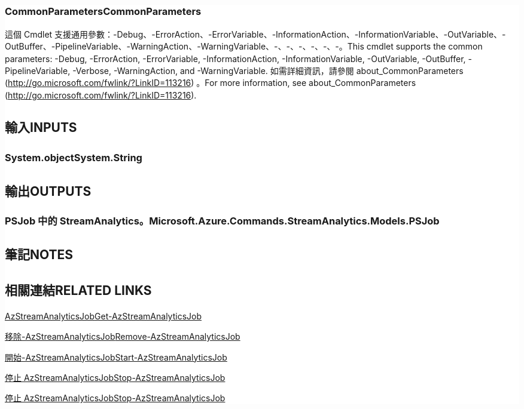 ### <span data-ttu-id="c6173-133">CommonParameters</span><span class="sxs-lookup"><span data-stu-id="c6173-133">CommonParameters</span></span>
<span data-ttu-id="c6173-134">這個 Cmdlet 支援通用參數：-Debug、-ErrorAction、-ErrorVariable、-InformationAction、-InformationVariable、-OutVariable、-OutBuffer、-PipelineVariable、-WarningAction、-WarningVariable、-、-、-、-、-、-。</span><span class="sxs-lookup"><span data-stu-id="c6173-134">This cmdlet supports the common parameters: -Debug, -ErrorAction, -ErrorVariable, -InformationAction, -InformationVariable, -OutVariable, -OutBuffer, -PipelineVariable, -Verbose, -WarningAction, and -WarningVariable.</span></span> <span data-ttu-id="c6173-135">如需詳細資訊，請參閱 about_CommonParameters (http://go.microsoft.com/fwlink/?LinkID=113216) 。</span><span class="sxs-lookup"><span data-stu-id="c6173-135">For more information, see about_CommonParameters (http://go.microsoft.com/fwlink/?LinkID=113216).</span></span>

## <span data-ttu-id="c6173-136">輸入</span><span class="sxs-lookup"><span data-stu-id="c6173-136">INPUTS</span></span>

### <span data-ttu-id="c6173-137">System.object</span><span class="sxs-lookup"><span data-stu-id="c6173-137">System.String</span></span>

## <span data-ttu-id="c6173-138">輸出</span><span class="sxs-lookup"><span data-stu-id="c6173-138">OUTPUTS</span></span>

### <span data-ttu-id="c6173-139">PSJob 中的 StreamAnalytics。</span><span class="sxs-lookup"><span data-stu-id="c6173-139">Microsoft.Azure.Commands.StreamAnalytics.Models.PSJob</span></span>

## <span data-ttu-id="c6173-140">筆記</span><span class="sxs-lookup"><span data-stu-id="c6173-140">NOTES</span></span>

## <span data-ttu-id="c6173-141">相關連結</span><span class="sxs-lookup"><span data-stu-id="c6173-141">RELATED LINKS</span></span>

[<span data-ttu-id="c6173-142">AzStreamAnalyticsJob</span><span class="sxs-lookup"><span data-stu-id="c6173-142">Get-AzStreamAnalyticsJob</span></span>](./Get-AzStreamAnalyticsJob.md)

[<span data-ttu-id="c6173-143">移除-AzStreamAnalyticsJob</span><span class="sxs-lookup"><span data-stu-id="c6173-143">Remove-AzStreamAnalyticsJob</span></span>](./Remove-AzStreamAnalyticsJob.md)

[<span data-ttu-id="c6173-144">開始-AzStreamAnalyticsJob</span><span class="sxs-lookup"><span data-stu-id="c6173-144">Start-AzStreamAnalyticsJob</span></span>](./Start-AzStreamAnalyticsJob.md)

[<span data-ttu-id="c6173-145">停止 AzStreamAnalyticsJob</span><span class="sxs-lookup"><span data-stu-id="c6173-145">Stop-AzStreamAnalyticsJob</span></span>](./Stop-AzStreamAnalyticsJob.md)

[<span data-ttu-id="c6173-146">停止 AzStreamAnalyticsJob</span><span class="sxs-lookup"><span data-stu-id="c6173-146">Stop-AzStreamAnalyticsJob</span></span>](./Stop-AzStreamAnalyticsJob.md)



